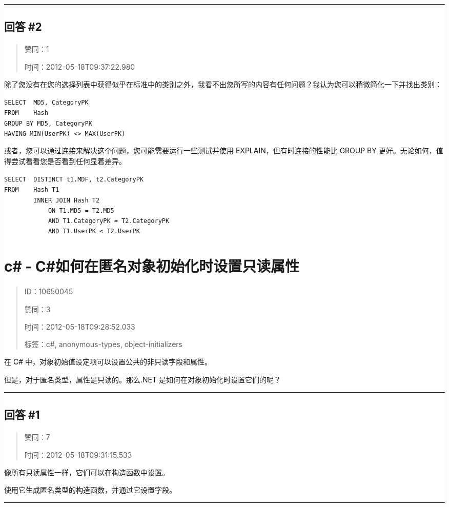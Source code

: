 * * *

## 回答 #2

> 赞同：1
> 
> 时间：2012-05-18T09:37:22.980

除了您没有在您的选择列表中获得似乎在标准中的类别之外，我看不出您所写的内容有任何问题？我认为您可以稍微简化一下并找出类别：

```
SELECT  MD5, CategoryPK
FROM    Hash
GROUP BY MD5, CategoryPK
HAVING MIN(UserPK) <> MAX(UserPK) 
```

或者，您可以通过连接来解决这个问题，您可能需要运行一些测试并使用 EXPLAIN，但有时连接的性能比 GROUP BY 更好。无论如何，值得尝试看看您是否看到任何显着差异。

```
SELECT  DISTINCT t1.MDF, t2.CategoryPK
FROM    Hash T1
        INNER JOIN Hash T2
            ON T1.MD5 = T2.MD5
            AND T1.CategoryPK = T2.CategoryPK
            AND T1.UserPK < T2.UserPK 
```

# c# - C#如何在匿名对象初始化时设置只读属性

> ID：10650045
> 
> 赞同：3
> 
> 时间：2012-05-18T09:28:52.033
> 
> 标签：c#, anonymous-types, object-initializers

在 C# 中，对象初始值设定项可以设置公共的非只读字段和属性。

但是，对于匿名类型，属性是只读的。那么.NET 是如何在对象初始化时设置它们的呢？

* * *

## 回答 #1

> 赞同：7
> 
> 时间：2012-05-18T09:31:15.533

像所有只读属性一样，它们可以在构造函数中设置。

使用它生成匿名类型的构造函数，并通过它设置字段。

* * *
